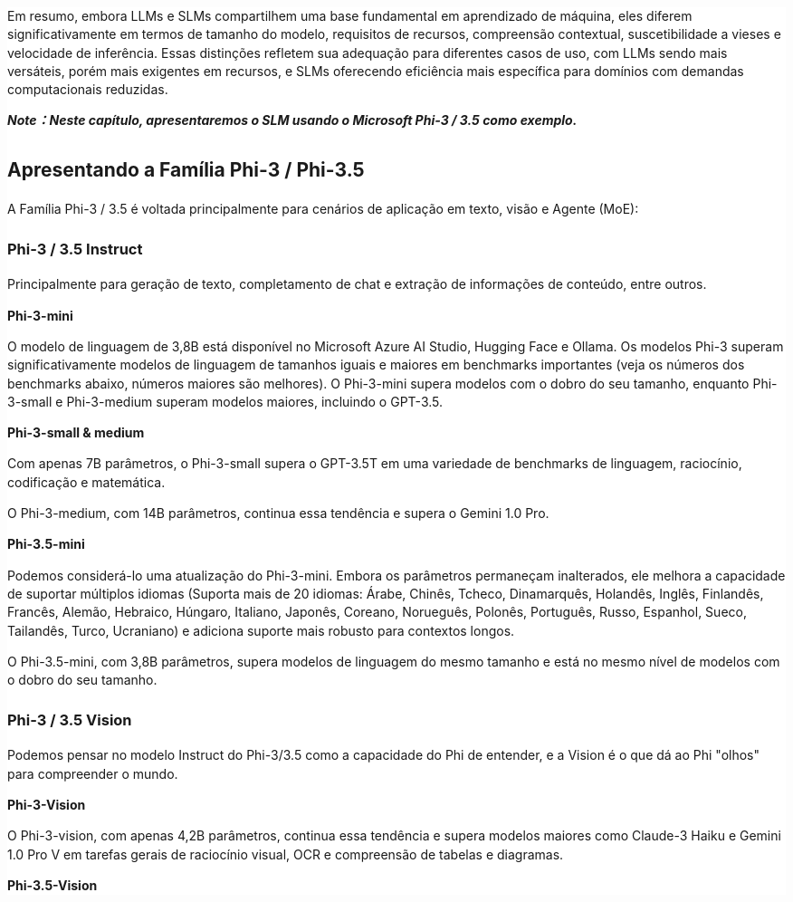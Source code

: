 Em resumo, embora LLMs e SLMs compartilhem uma base fundamental em aprendizado de máquina, eles diferem significativamente em termos de tamanho do modelo, requisitos de recursos, compreensão contextual, suscetibilidade a vieses e velocidade de inferência. Essas distinções refletem sua adequação para diferentes casos de uso, com LLMs sendo mais versáteis, porém mais exigentes em recursos, e SLMs oferecendo eficiência mais específica para domínios com demandas computacionais reduzidas.

***Note：Neste capítulo, apresentaremos o SLM usando o Microsoft Phi-3 / 3.5 como exemplo.***

## Apresentando a Família Phi-3 / Phi-3.5  

A Família Phi-3 / 3.5 é voltada principalmente para cenários de aplicação em texto, visão e Agente (MoE):

### Phi-3 / 3.5 Instruct  

Principalmente para geração de texto, completamento de chat e extração de informações de conteúdo, entre outros.

**Phi-3-mini**  

O modelo de linguagem de 3,8B está disponível no Microsoft Azure AI Studio, Hugging Face e Ollama. Os modelos Phi-3 superam significativamente modelos de linguagem de tamanhos iguais e maiores em benchmarks importantes (veja os números dos benchmarks abaixo, números maiores são melhores). O Phi-3-mini supera modelos com o dobro do seu tamanho, enquanto Phi-3-small e Phi-3-medium superam modelos maiores, incluindo o GPT-3.5.

**Phi-3-small & medium**  

Com apenas 7B parâmetros, o Phi-3-small supera o GPT-3.5T em uma variedade de benchmarks de linguagem, raciocínio, codificação e matemática.

O Phi-3-medium, com 14B parâmetros, continua essa tendência e supera o Gemini 1.0 Pro.

**Phi-3.5-mini**  

Podemos considerá-lo uma atualização do Phi-3-mini. Embora os parâmetros permaneçam inalterados, ele melhora a capacidade de suportar múltiplos idiomas (Suporta mais de 20 idiomas: Árabe, Chinês, Tcheco, Dinamarquês, Holandês, Inglês, Finlandês, Francês, Alemão, Hebraico, Húngaro, Italiano, Japonês, Coreano, Norueguês, Polonês, Português, Russo, Espanhol, Sueco, Tailandês, Turco, Ucraniano) e adiciona suporte mais robusto para contextos longos.

O Phi-3.5-mini, com 3,8B parâmetros, supera modelos de linguagem do mesmo tamanho e está no mesmo nível de modelos com o dobro do seu tamanho.

### Phi-3 / 3.5 Vision  

Podemos pensar no modelo Instruct do Phi-3/3.5 como a capacidade do Phi de entender, e a Vision é o que dá ao Phi "olhos" para compreender o mundo.

**Phi-3-Vision**  

O Phi-3-vision, com apenas 4,2B parâmetros, continua essa tendência e supera modelos maiores como Claude-3 Haiku e Gemini 1.0 Pro V em tarefas gerais de raciocínio visual, OCR e compreensão de tabelas e diagramas.

**Phi-3.5-Vision**  
